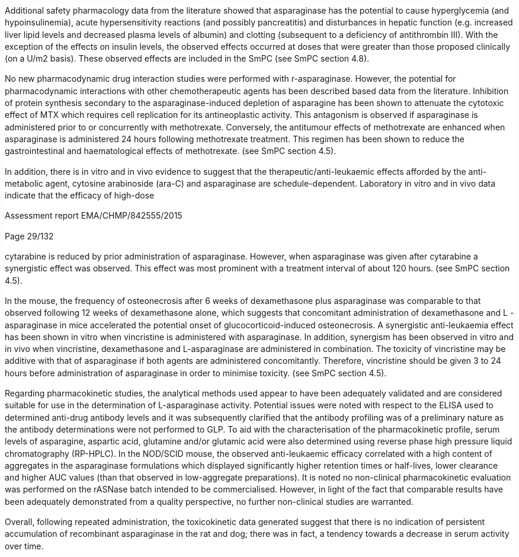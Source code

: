 Additional safety pharmacology data from the literature showed that asparaginase has the potential to cause hyperglycemia (and hypoinsulinemia), acute hypersensitivity reactions (and possibly pancreatitis) and disturbances in hepatic function (e.g. increased liver lipid levels and decreased plasma levels of albumin) and clotting (subsequent to a deficiency of antithrombin III). With the exception of the effects on insulin levels, the observed effects occurred at doses that were greater than those proposed clinically (on a U/m2 basis). These observed effects are included in the SmPC (see SmPC section 4.8).

No new pharmacodynamic drug interaction studies were performed with r-asparaginase. However, the potential for pharmacodynamic interactions with other chemotherapeutic agents has been described based data from the literature. Inhibition of protein synthesis secondary to the asparaginase-induced depletion of asparagine has been shown to attenuate the cytotoxic effect of MTX which requires cell replication for its antineoplastic activity. This antagonism is observed if asparaginase is administered prior to or concurrently with methotrexate. Conversely, the antitumour effects of methotrexate are enhanced when asparaginase is administered 24 hours following methotrexate treatment. This regimen has been shown to reduce the gastrointestinal and haematological effects of methotrexate. (see SmPC section 4.5).

In addition, there is in vitro and in vivo evidence to suggest that the therapeutic/anti-leukaemic effects afforded by the anti-metabolic agent, cytosine arabinoside (ara-C) and asparaginase are schedule-dependent. Laboratory in vitro and in vivo data indicate that the efficacy of high-dose

Assessment report EMA/CHMP/842555/2015

Page 29/132

cytarabine is reduced by prior administration of asparaginase. However, when asparaginase was given after cytarabine a synergistic effect was observed. This effect was most prominent with a treatment interval of about 120 hours. (see SmPC section 4.5).

In the mouse, the frequency of osteonecrosis after 6 weeks of dexamethasone plus asparaginase was comparable to that observed following 12 weeks of dexamethasone alone, which suggests that concomitant administration of dexamethasone and L -asparaginase in mice accelerated the potential onset of glucocorticoid-induced osteonecrosis. A synergistic anti-leukaemia effect has been shown in vitro when vincristine is administered with asparaginase. In addition, synergism has been observed in vitro and in vivo when vincristine, dexamethasone and L-asparaginase are administered in combination. The toxicity of vincristine may be additive with that of asparaginase if both agents are administered concomitantly. Therefore, vincristine should be given 3 to 24 hours before administration of asparaginase in order to minimise toxicity. (see SmPC section 4.5).

Regarding pharmacokinetic studies, the analytical methods used appear to have been adequately validated and are considered suitable for use in the determination of L-asparaginase activity. Potential issues were noted with respect to the ELISA used to determined anti-drug antibody levels and it was subsequently clarified that the antibody profiling was of a preliminary nature as the antibody determinations were not performed to GLP. To aid with the characterisation of the pharmacokinetic profile, serum levels of asparagine, aspartic acid, glutamine and/or glutamic acid were also determined using reverse phase high pressure liquid chromatography (RP-HPLC). In the NOD/SCID mouse, the observed anti-leukaemic efficacy correlated with a high content of aggregates in the asparaginase formulations which displayed significantly higher retention times or half-lives, lower clearance and higher AUC values (than that observed in low-aggregate preparations). It is noted no non-clinical pharmacokinetic evaluation was performed on the rASNase batch intended to be commercialised. However, in light of the fact that comparable results have been adequately demonstrated from a quality perspective, no further non-clinical studies are warranted.

Overall, following repeated administration, the toxicokinetic data generated suggest that there is no indication of persistent accumulation of recombinant asparaginase in the rat and dog; there was in fact, a tendency towards a decrease in serum activity over time.
